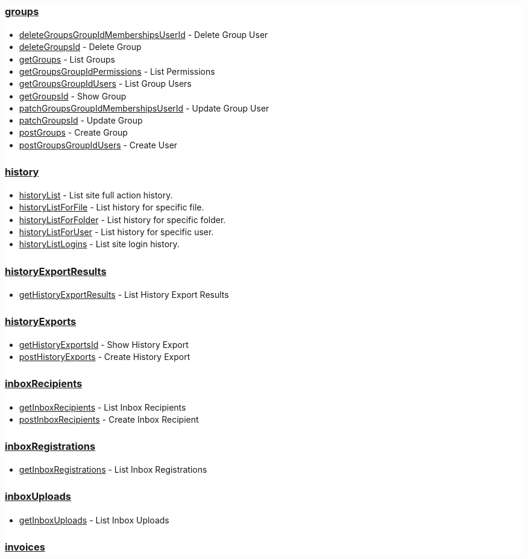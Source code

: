 ### [groups](docs/groups/README.md)

* [deleteGroupsGroupIdMembershipsUserId](docs/groups/README.md#deletegroupsgroupidmembershipsuserid) - Delete Group User
* [deleteGroupsId](docs/groups/README.md#deletegroupsid) - Delete Group
* [getGroups](docs/groups/README.md#getgroups) - List Groups
* [getGroupsGroupIdPermissions](docs/groups/README.md#getgroupsgroupidpermissions) - List Permissions
* [getGroupsGroupIdUsers](docs/groups/README.md#getgroupsgroupidusers) - List Group Users
* [getGroupsId](docs/groups/README.md#getgroupsid) - Show Group
* [patchGroupsGroupIdMembershipsUserId](docs/groups/README.md#patchgroupsgroupidmembershipsuserid) - Update Group User
* [patchGroupsId](docs/groups/README.md#patchgroupsid) - Update Group
* [postGroups](docs/groups/README.md#postgroups) - Create Group
* [postGroupsGroupIdUsers](docs/groups/README.md#postgroupsgroupidusers) - Create User

### [history](docs/history/README.md)

* [historyList](docs/history/README.md#historylist) - List site full action history.
* [historyListForFile](docs/history/README.md#historylistforfile) - List history for specific file.
* [historyListForFolder](docs/history/README.md#historylistforfolder) - List history for specific folder.
* [historyListForUser](docs/history/README.md#historylistforuser) - List history for specific user.
* [historyListLogins](docs/history/README.md#historylistlogins) - List site login history.

### [historyExportResults](docs/historyexportresults/README.md)

* [getHistoryExportResults](docs/historyexportresults/README.md#gethistoryexportresults) - List History Export Results

### [historyExports](docs/historyexports/README.md)

* [getHistoryExportsId](docs/historyexports/README.md#gethistoryexportsid) - Show History Export
* [postHistoryExports](docs/historyexports/README.md#posthistoryexports) - Create History Export

### [inboxRecipients](docs/inboxrecipients/README.md)

* [getInboxRecipients](docs/inboxrecipients/README.md#getinboxrecipients) - List Inbox Recipients
* [postInboxRecipients](docs/inboxrecipients/README.md#postinboxrecipients) - Create Inbox Recipient

### [inboxRegistrations](docs/inboxregistrations/README.md)

* [getInboxRegistrations](docs/inboxregistrations/README.md#getinboxregistrations) - List Inbox Registrations

### [inboxUploads](docs/inboxuploads/README.md)

* [getInboxUploads](docs/inboxuploads/README.md#getinboxuploads) - List Inbox Uploads

### [invoices](docs/invoices/README.md)

